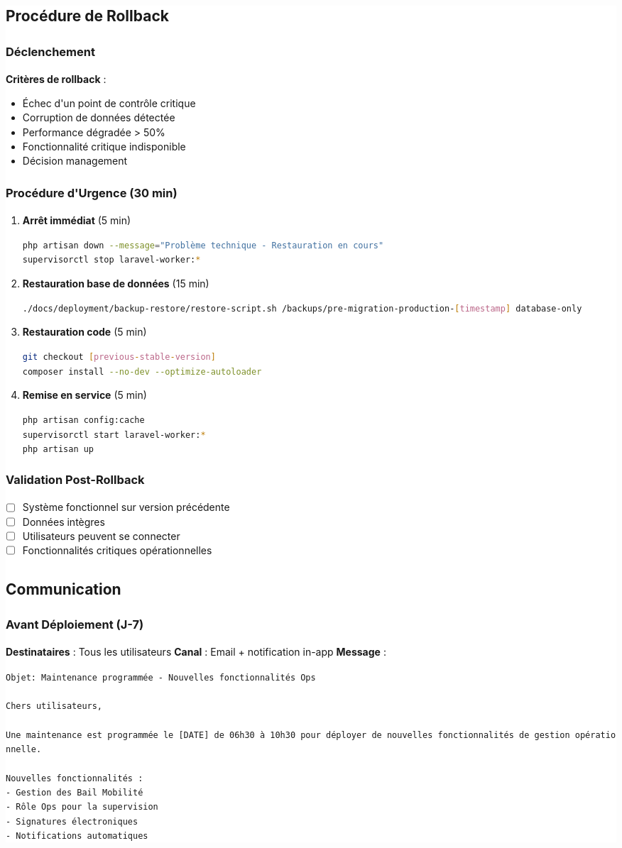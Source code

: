 ## Procédure de Rollback

### Déclenchement

**Critères de rollback** :
- Échec d'un point de contrôle critique
- Corruption de données détectée
- Performance dégradée > 50%
- Fonctionnalité critique indisponible
- Décision management

### Procédure d'Urgence (30 min)

1. **Arrêt immédiat** (5 min)
   ```bash
   php artisan down --message="Problème technique - Restauration en cours"
   supervisorctl stop laravel-worker:*
   ```

2. **Restauration base de données** (15 min)
   ```bash
   ./docs/deployment/backup-restore/restore-script.sh /backups/pre-migration-production-[timestamp] database-only
   ```

3. **Restauration code** (5 min)
   ```bash
   git checkout [previous-stable-version]
   composer install --no-dev --optimize-autoloader
   ```

4. **Remise en service** (5 min)
   ```bash
   php artisan config:cache
   supervisorctl start laravel-worker:*
   php artisan up
   ```

### Validation Post-Rollback

- [ ] Système fonctionnel sur version précédente
- [ ] Données intègres
- [ ] Utilisateurs peuvent se connecter
- [ ] Fonctionnalités critiques opérationnelles

## Communication

### Avant Déploiement (J-7)

**Destinataires** : Tous les utilisateurs
**Canal** : Email + notification in-app
**Message** :
```
Objet: Maintenance programmée - Nouvelles fonctionnalités Ops

Chers utilisateurs,

Une maintenance est programmée le [DATE] de 06h30 à 10h30 pour déployer de nouvelles fonctionnalités de gestion opérationnelle.

Nouvelles fonctionnalités :
- Gestion des Bail Mobilité
- Rôle Ops pour la supervision
- Signatures électroniques
- Notifications automatiques

```